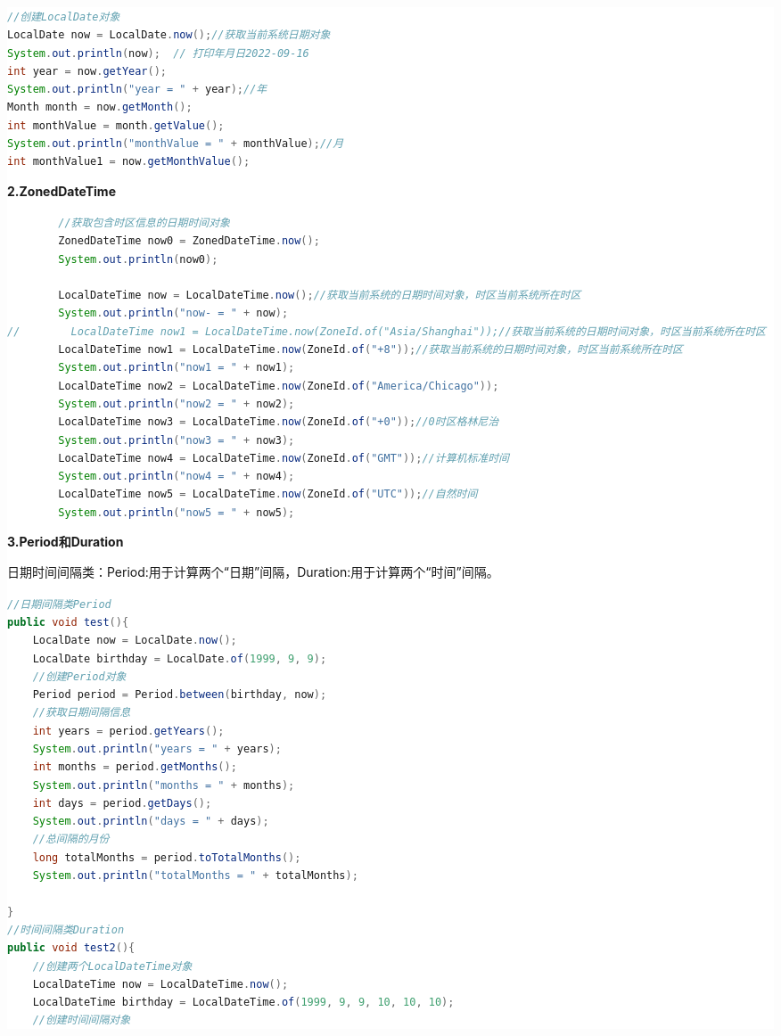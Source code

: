 ```java
//创建LocalDate对象
LocalDate now = LocalDate.now();//获取当前系统日期对象
System.out.println(now);  // 打印年月日2022-09-16
int year = now.getYear();
System.out.println("year = " + year);//年
Month month = now.getMonth();
int monthValue = month.getValue();
System.out.println("monthValue = " + monthValue);//月
int monthValue1 = now.getMonthValue();

```



**2.ZonedDateTime**

```java
        //获取包含时区信息的日期时间对象
        ZonedDateTime now0 = ZonedDateTime.now();
        System.out.println(now0);

        LocalDateTime now = LocalDateTime.now();//获取当前系统的日期时间对象，时区当前系统所在时区
        System.out.println("now- = " + now);
//        LocalDateTime now1 = LocalDateTime.now(ZoneId.of("Asia/Shanghai"));//获取当前系统的日期时间对象，时区当前系统所在时区
        LocalDateTime now1 = LocalDateTime.now(ZoneId.of("+8"));//获取当前系统的日期时间对象，时区当前系统所在时区
        System.out.println("now1 = " + now1);
        LocalDateTime now2 = LocalDateTime.now(ZoneId.of("America/Chicago"));
        System.out.println("now2 = " + now2);
        LocalDateTime now3 = LocalDateTime.now(ZoneId.of("+0"));//0时区格林尼治
        System.out.println("now3 = " + now3);
        LocalDateTime now4 = LocalDateTime.now(ZoneId.of("GMT"));//计算机标准时间
        System.out.println("now4 = " + now4);
        LocalDateTime now5 = LocalDateTime.now(ZoneId.of("UTC"));//自然时间
        System.out.println("now5 = " + now5);
```



**3.Period和Duration**

日期时间间隔类：Period:用于计算两个“日期”间隔，Duration:用于计算两个“时间”间隔。

```java
//日期间隔类Period
public void test(){
    LocalDate now = LocalDate.now();
    LocalDate birthday = LocalDate.of(1999, 9, 9);
    //创建Period对象
    Period period = Period.between(birthday, now);
    //获取日期间隔信息
    int years = period.getYears();
    System.out.println("years = " + years);
    int months = period.getMonths();
    System.out.println("months = " + months);
    int days = period.getDays();
    System.out.println("days = " + days);
    //总间隔的月份
    long totalMonths = period.toTotalMonths();
    System.out.println("totalMonths = " + totalMonths);

}
//时间间隔类Duration
public void test2(){
    //创建两个LocalDateTime对象
    LocalDateTime now = LocalDateTime.now();
    LocalDateTime birthday = LocalDateTime.of(1999, 9, 9, 10, 10, 10);
    //创建时间间隔对象
```